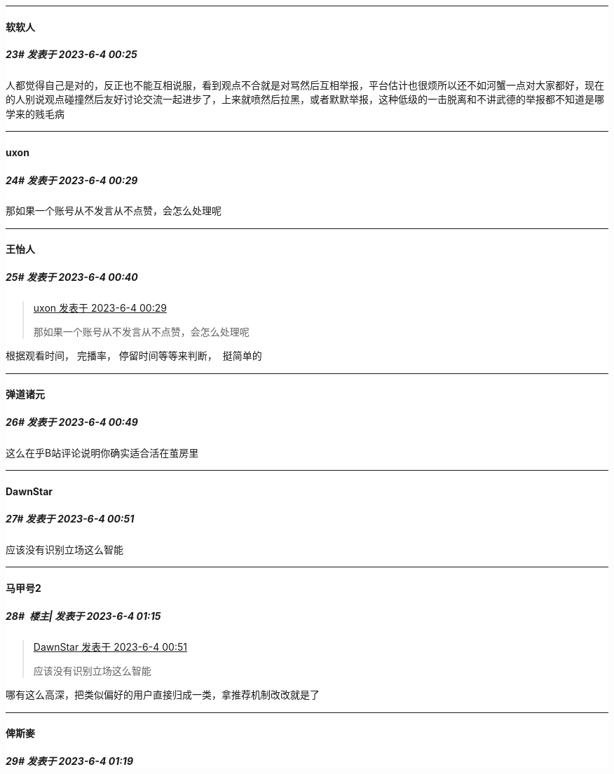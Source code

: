 *****

####  软软人  
##### 23#       发表于 2023-6-4 00:25

人都觉得自己是对的，反正也不能互相说服，看到观点不合就是对骂然后互相举报，平台估计也很烦所以还不如河蟹一点对大家都好，现在的人别说观点碰撞然后友好讨论交流一起进步了，上来就喷然后拉黑，或者默默举报，这种低级的一击脱离和不讲武德的举报都不知道是哪学来的贱毛病

*****

####  uxon  
##### 24#       发表于 2023-6-4 00:29

那如果一个账号从不发言从不点赞，会怎么处理呢

*****

####  王怡人  
##### 25#       发表于 2023-6-4 00:40

<blockquote><a href="httphttps://bbs.saraba1st.com/2b/forum.php?mod=redirect&amp;goto=findpost&amp;pid=61108268&amp;ptid=2138215" target="_blank">uxon 发表于 2023-6-4 00:29</a>

那如果一个账号从不发言从不点赞，会怎么处理呢</blockquote>
根据观看时间， 完播率， 停留时间等等来判断，  挺简单的

*****

####  弹道诸元  
##### 26#       发表于 2023-6-4 00:49

这么在乎B站评论说明你确实适合活在茧房里

*****

####  DawnStar  
##### 27#       发表于 2023-6-4 00:51

应该没有识别立场这么智能

*****

####  马甲号2  
##### 28#         楼主| 发表于 2023-6-4 01:15

<blockquote><a href="httphttps://bbs.saraba1st.com/2b/forum.php?mod=redirect&amp;goto=findpost&amp;pid=61108545&amp;ptid=2138215" target="_blank">DawnStar 发表于 2023-6-4 00:51</a>

应该没有识别立场这么智能</blockquote>
哪有这么高深，把类似偏好的用户直接归成一类，拿推荐机制改改就是了

*****

####  俾斯麥  
##### 29#       发表于 2023-6-4 01:19
